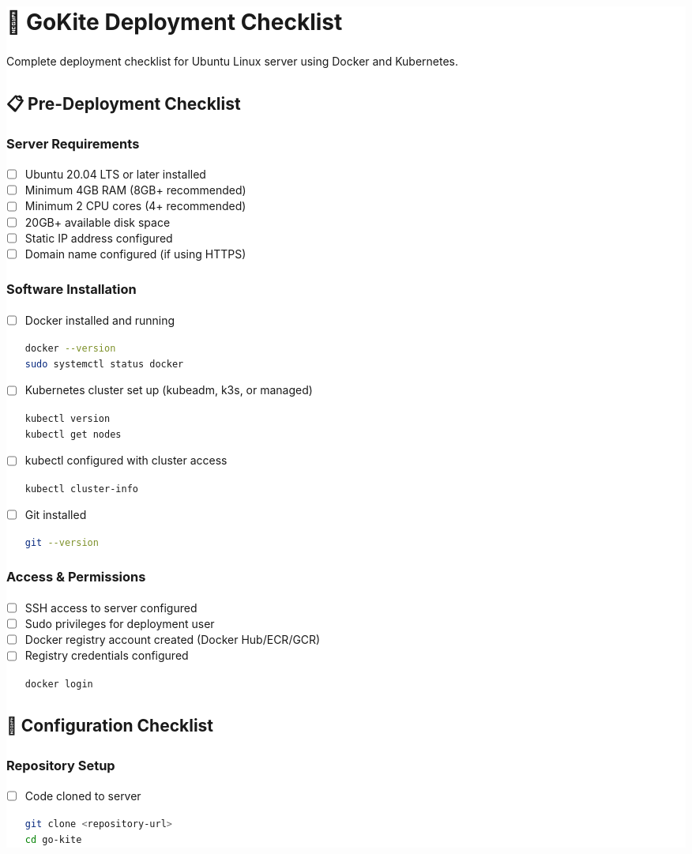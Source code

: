 # 🚀 GoKite Deployment Checklist

Complete deployment checklist for Ubuntu Linux server using Docker and Kubernetes.

## 📋 Pre-Deployment Checklist

### Server Requirements

- [ ] Ubuntu 20.04 LTS or later installed
- [ ] Minimum 4GB RAM (8GB+ recommended)
- [ ] Minimum 2 CPU cores (4+ recommended)
- [ ] 20GB+ available disk space
- [ ] Static IP address configured
- [ ] Domain name configured (if using HTTPS)

### Software Installation

- [ ] Docker installed and running
  ```bash
  docker --version
  sudo systemctl status docker
  ```
- [ ] Kubernetes cluster set up (kubeadm, k3s, or managed)
  ```bash
  kubectl version
  kubectl get nodes
  ```
- [ ] kubectl configured with cluster access
  ```bash
  kubectl cluster-info
  ```
- [ ] Git installed
  ```bash
  git --version
  ```

### Access & Permissions

- [ ] SSH access to server configured
- [ ] Sudo privileges for deployment user
- [ ] Docker registry account created (Docker Hub/ECR/GCR)
- [ ] Registry credentials configured
  ```bash
  docker login
  ```

## 🔧 Configuration Checklist

### Repository Setup

- [ ] Code cloned to server
  ```bash
  git clone <repository-url>
  cd go-kite
  ```
